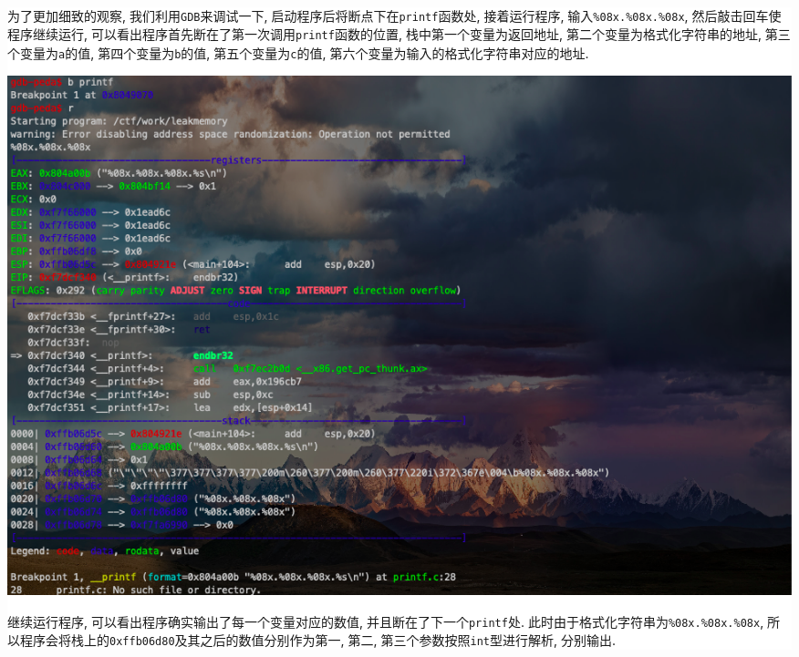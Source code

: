 为了更加细致的观察, 我们利用`GDB`来调试一下, 启动程序后将断点下在`printf`函数处, 接着运行程序, 输入`%08x.%08x.%08x`, 然后敲击回车使程序继续运行, 可以看出程序首先断在了第一次调用`printf`函数的位置, 栈中第一个变量为返回地址, 第二个变量为格式化字符串的地址, 第三个变量为`a`的值, 第四个变量为`b`的值, 第五个变量为`c`的值, 第六个变量为输入的格式化字符串对应的地址.

<div align=center><img src="./images/44.png"></div>

继续运行程序, 可以看出程序确实输出了每一个变量对应的数值, 并且断在了下一个`printf`处. 此时由于格式化字符串为`%08x.%08x.%08x`, 所以程序会将栈上的`0xffb06d80`及其之后的数值分别作为第一, 第二, 第三个参数按照`int`型进行解析, 分别输出.
